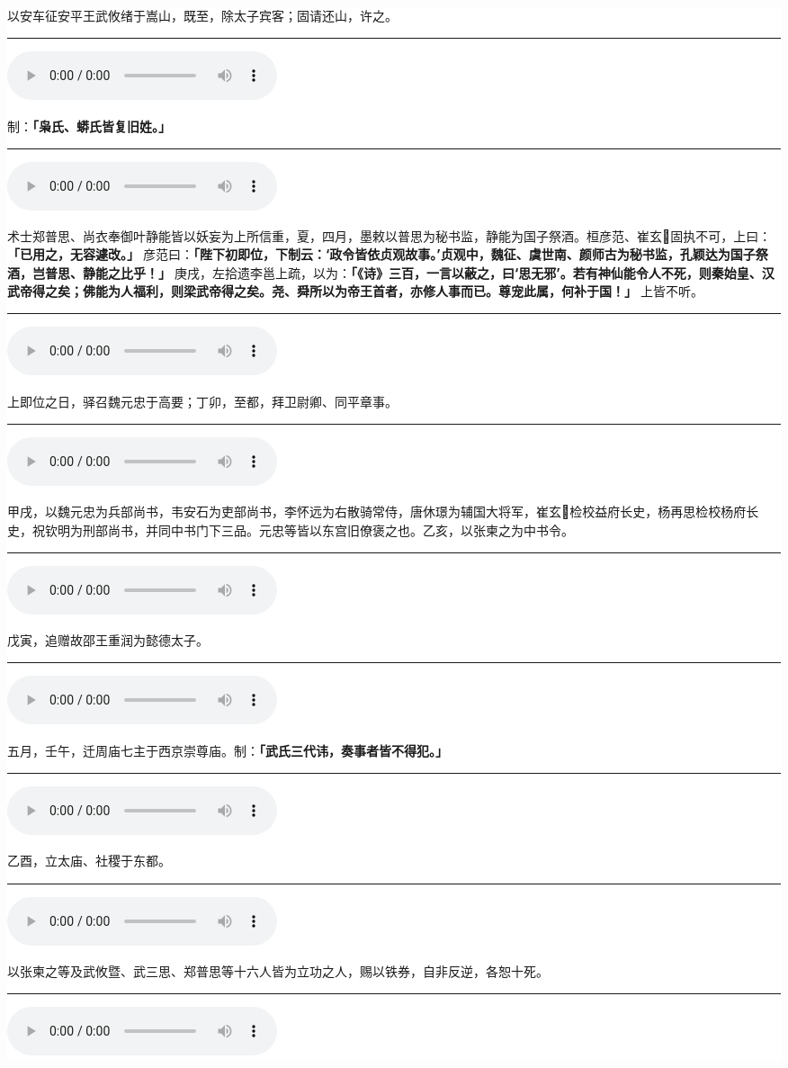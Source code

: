 以安车征安平王武攸绪于嵩山，既至，除太子宾客；固请还山，许之。

---

![](assets/audios/208/26.mp3)

制：__「枭氏、蟒氏皆复旧姓。」__ 

---

![](assets/audios/208/27.mp3)

术士郑普思、尚衣奉御叶静能皆以妖妄为上所信重，夏，四月，墨敕以普思为秘书监，静能为国子祭酒。桓彦范、崔玄固执不可，上曰：__「已用之，无容遽改。」__ 彦范曰：__「陛下初即位，下制云：‘政令皆依贞观故事。’贞观中，魏征、虞世南、颜师古为秘书监，孔颖达为国子祭酒，岂普思、静能之比乎！」__ 庚戌，左拾遗李邕上疏，以为：__「《诗》三百，一言以蔽之，曰‘思无邪’。若有神仙能令人不死，则秦始皇、汉武帝得之矣；佛能为人福利，则梁武帝得之矣。尧、舜所以为帝王首者，亦修人事而已。尊宠此属，何补于国！」__ 上皆不听。

---

![](assets/audios/208/28.mp3)

上即位之日，驿召魏元忠于高要；丁卯，至都，拜卫尉卿、同平章事。

---

![](assets/audios/208/29.mp3)

甲戌，以魏元忠为兵部尚书，韦安石为吏部尚书，李怀远为右散骑常侍，唐休璟为辅国大将军，崔玄检校益府长史，杨再思检校杨府长史，祝钦明为刑部尚书，并同中书门下三品。元忠等皆以东宫旧僚褒之也。乙亥，以张柬之为中书令。

---

![](assets/audios/208/30.mp3)

戊寅，追赠故邵王重润为懿德太子。

---

![](assets/audios/208/31.mp3)

五月，壬午，迁周庙七主于西京崇尊庙。制：__「武氏三代讳，奏事者皆不得犯。」__ 

---

![](assets/audios/208/32.mp3)

乙酉，立太庙、社稷于东都。

---

![](assets/audios/208/33.mp3)

以张柬之等及武攸暨、武三思、郑普思等十六人皆为立功之人，赐以铁券，自非反逆，各恕十死。

---

![](assets/audios/208/34.mp3)

